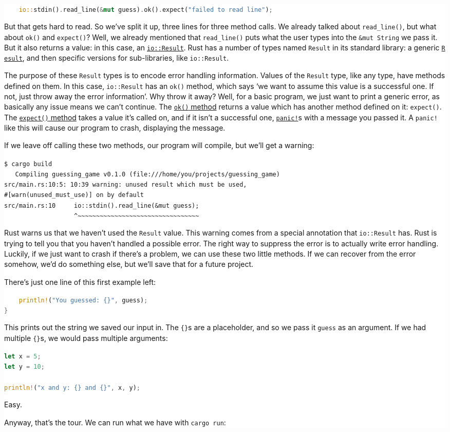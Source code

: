 ```rust
    io::stdin().read_line(&mut guess).ok().expect("failed to read line");
```

But that gets hard to read. So we’ve split it up, three lines for three method calls. We already talked about `read_line()`, but what about `ok()` and `expect()`? Well, we already mentioned that `read_line()` puts what the user types into the `&mut String` we pass it. But it also returns a value: in this case, an [`io::Result`](http://doc.rust-lang.org/std/io/type.Result.html). Rust has a number of types named `Result` in its standard library: a generic [`Result`](http://doc.rust-lang.org/std/result/enum.Result.html), and then specific versions for sub-libraries, like `io::Result`.

The purpose of these `Result` types is to encode error handling information. Values of the `Result` type, like any type, have methods defined on them. In this case, `io::Result` has an `ok()` method, which says ‘we want to assume this value is a successful one. If not, just throw away the error information’. Why throw it away? Well, for a basic program, we just want to print a generic error, as basically any issue means we can’t continue. The [`ok()` method](http://doc.rust-lang.org/std/result/enum.Result.html#method.ok) returns a value which has another method defined on it: `expect()`. The [`expect()` method](http://doc.rust-lang.org/std/option/enum.Option.html#method.expect) takes a value it’s called on, and if it isn’t a successful one, [`panic!`](#sec--error-handling)s with a message you passed it. A `panic!` like this will cause our program to crash, displaying the message.

If we leave off calling these two methods, our program will compile, but we’ll get a warning:

```
$ cargo build
   Compiling guessing_game v0.1.0 (file:///home/you/projects/guessing_game)
src/main.rs:10:5: 10:39 warning: unused result which must be used,
#[warn(unused_must_use)] on by default
src/main.rs:10     io::stdin().read_line(&mut guess);
                   ^~~~~~~~~~~~~~~~~~~~~~~~~~~~~~~~~~
```

Rust warns us that we haven’t used the `Result` value. This warning comes from a special annotation that `io::Result` has. Rust is trying to tell you that you haven’t handled a possible error. The right way to suppress the error is to actually write error handling. Luckily, if we just want to crash if there’s a problem, we can use these two little methods. If we can recover from the error somehow, we’d do something else, but we’ll save that for a future project.

There’s just one line of this first example left:

```rust
    println!("You guessed: {}", guess);
}
```

This prints out the string we saved our input in. The `{}`s are a placeholder, and so we pass it `guess` as an argument. If we had multiple `{}`s, we would pass multiple arguments:

```rust
let x = 5;
let y = 10;

println!("x and y: {} and {}", x, y);
```

Easy.

Anyway, that’s the tour. We can run what we have with `cargo run`:
